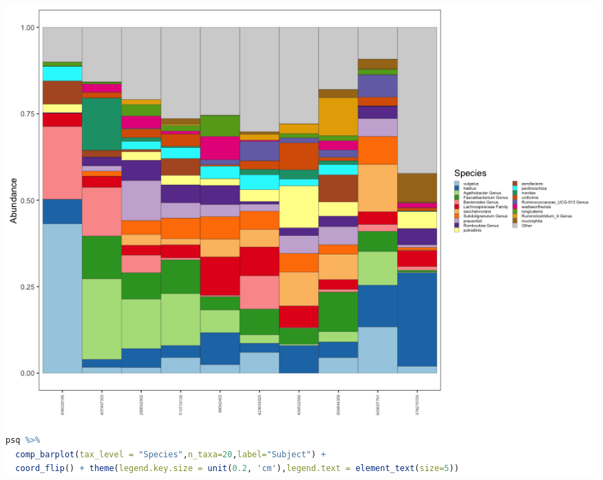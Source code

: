 ![](Illumina-16S-DADA2_files/figure-gfm/unnamed-chunk-35-4.png)

``` r
psq %>%
  comp_barplot(tax_level = "Species",n_taxa=20,label="Subject") +
  coord_flip() + theme(legend.key.size = unit(0.2, 'cm'),legend.text = element_text(size=5))
```
